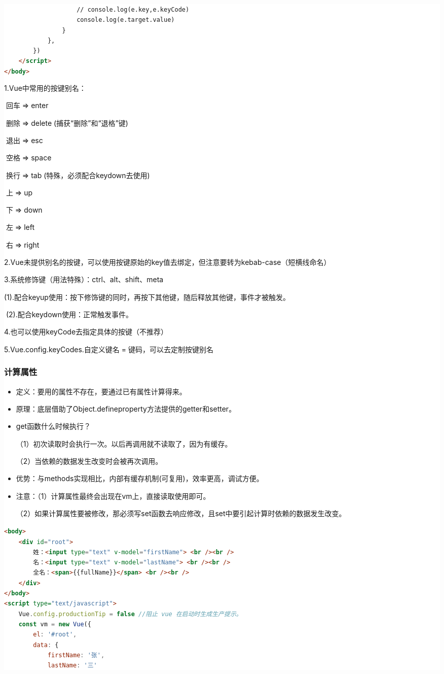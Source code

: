 ```html
					// console.log(e.key,e.keyCode)
					console.log(e.target.value)
				}
			},
		})
	</script>
</body>
```

1.Vue中常用的按键别名：

​       回车 => enter

​       删除 => delete (捕获“删除”和“退格”键)

​       退出 => esc

​       空格 => space

​       换行 => tab (特殊，必须配合keydown去使用)

​       上 => up

​       下 => down

​       左 => left

​       右 => right

2.Vue未提供别名的按键，可以使用按键原始的key值去绑定，但注意要转为kebab-case（短横线命名）

3.系统修饰键（用法特殊）：ctrl、alt、shift、meta

​       (1).配合keyup使用：按下修饰键的同时，再按下其他键，随后释放其他键，事件才被触发。

​       (2).配合keydown使用：正常触发事件。

4.也可以使用keyCode去指定具体的按键（不推荐）

5.Vue.config.keyCodes.自定义键名 = 键码，可以去定制按键别名

### 计算属性

- 定义：要用的属性不存在，要通过已有属性计算得来。

- 原理：底层借助了Object.defineproperty方法提供的getter和setter。

- get函数什么时候执行？

  （1）初次读取时会执行一次。以后再调用就不读取了，因为有缓存。

  （2）当依赖的数据发生改变时会被再次调用。

- 优势：与methods实现相比，内部有缓存机制(可复用)，效率更高，调试方便。

- 注意：（1）计算属性最终会出现在vm上，直接读取使用即可。

  ​            （2）如果计算属性要被修改，那必须写set函数去响应修改，且set中要引起计算时依赖的数据发生改变。

```html
<body>
    <div id="root">
		姓：<input type="text" v-model="firstName"> <br /><br />
		名：<input type="text" v-model="lastName"> <br /><br />
		全名：<span>{{fullName}}</span> <br /><br />
	</div>
</body>
<script type="text/javascript">
	Vue.config.productionTip = false //阻止 vue 在启动时生成生产提示。
	const vm = new Vue({
		el: '#root',
		data: {
			firstName: '张',
			lastName: '三'
```